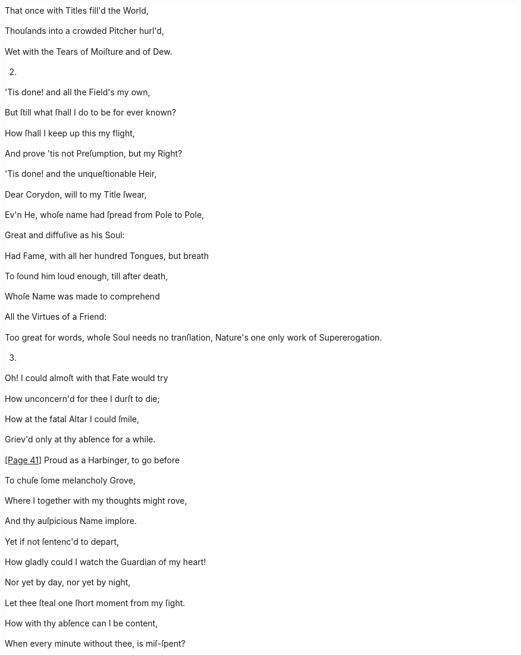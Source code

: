 That once with Titles fill'd the World,

Thouſands into a crowded Pitcher hurl'd,

Wet with the Tears of Moiſture and of Dew.

2.

'Tis done! and all the Field's my own,

But ſtill what ſhall I do to be for ever known?

How ſhall I keep up this my flight,

And prove 'tis not Preſumption, but my Right?

'Tis done! and the unqueſtionable Heir,

Dear Corydon, will to my Title ſwear,

Ev'n He, whoſe name had ſpread from Pole to Pole,

Great and diffuſive as his Soul:

Had Fame, with all her hundred Tongues, but breath

To ſound him loud enough, till after death,

Whoſe Name was made to comprehend

All the Virtues of a Friend:

Too great for words, whoſe Soul needs no tranſlation, Nature's one only work
of Supererogation.

3.

Oh! I could almoſt with that Fate would try

How unconcern'd for thee I durſt to die;

How at the fatal Altar I could ſmile,

Griev'd only at thy abſence for a while.

[[Page 41]](http://eebo.chadwyck.com/downloadtiff?vid=49425&page=28) Proud as
a Harbinger, to go before

To chuſe ſome melancholy Grove,

Where I together with my thoughts might rove,

And thy auſpicious Name implore.

Yet if not ſentenc'd to depart,

How gladly could I watch the Guardian of my heart!

Nor yet by day, nor yet by night,

Let thee ſteal one ſhort moment from my ſight.

How with thy abſence can I be content,

When every minute without thee, is miſ-ſpent?
